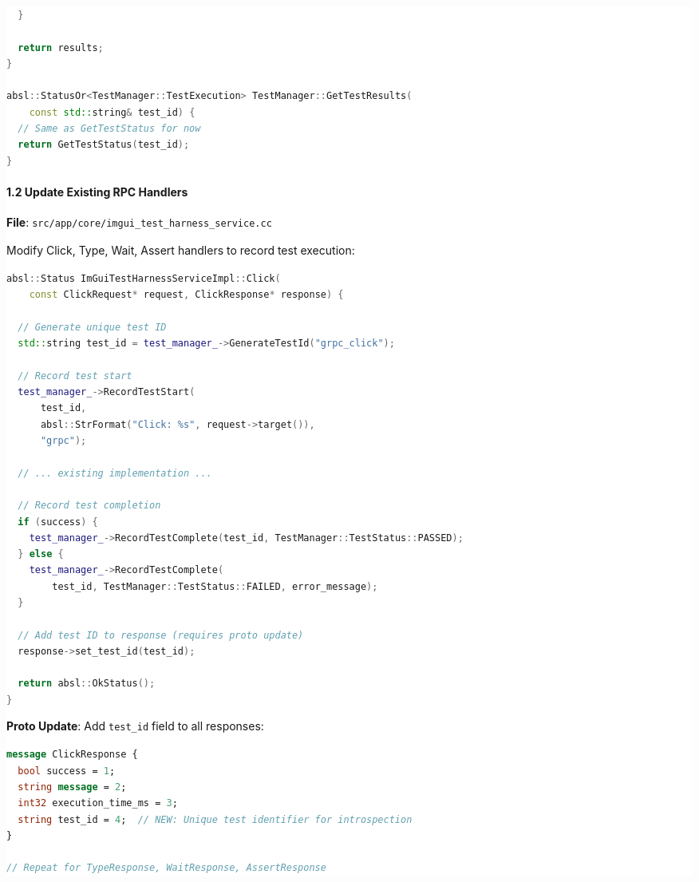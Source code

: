 ```cpp
  }
  
  return results;
}

absl::StatusOr<TestManager::TestExecution> TestManager::GetTestResults(
    const std::string& test_id) {
  // Same as GetTestStatus for now
  return GetTestStatus(test_id);
}
```

#### 1.2 Update Existing RPC Handlers

**File**: `src/app/core/imgui_test_harness_service.cc`

Modify Click, Type, Wait, Assert handlers to record test execution:

```cpp
absl::Status ImGuiTestHarnessServiceImpl::Click(
    const ClickRequest* request, ClickResponse* response) {
  
  // Generate unique test ID
  std::string test_id = test_manager_->GenerateTestId("grpc_click");
  
  // Record test start
  test_manager_->RecordTestStart(
      test_id, 
      absl::StrFormat("Click: %s", request->target()),
      "grpc");
  
  // ... existing implementation ...
  
  // Record test completion
  if (success) {
    test_manager_->RecordTestComplete(test_id, TestManager::TestStatus::PASSED);
  } else {
    test_manager_->RecordTestComplete(
        test_id, TestManager::TestStatus::FAILED, error_message);
  }
  
  // Add test ID to response (requires proto update)
  response->set_test_id(test_id);
  
  return absl::OkStatus();
}
```

**Proto Update**: Add `test_id` field to all responses:

```protobuf
message ClickResponse {
  bool success = 1;
  string message = 2;
  int32 execution_time_ms = 3;
  string test_id = 4;  // NEW: Unique test identifier for introspection
}

// Repeat for TypeResponse, WaitResponse, AssertResponse
```
